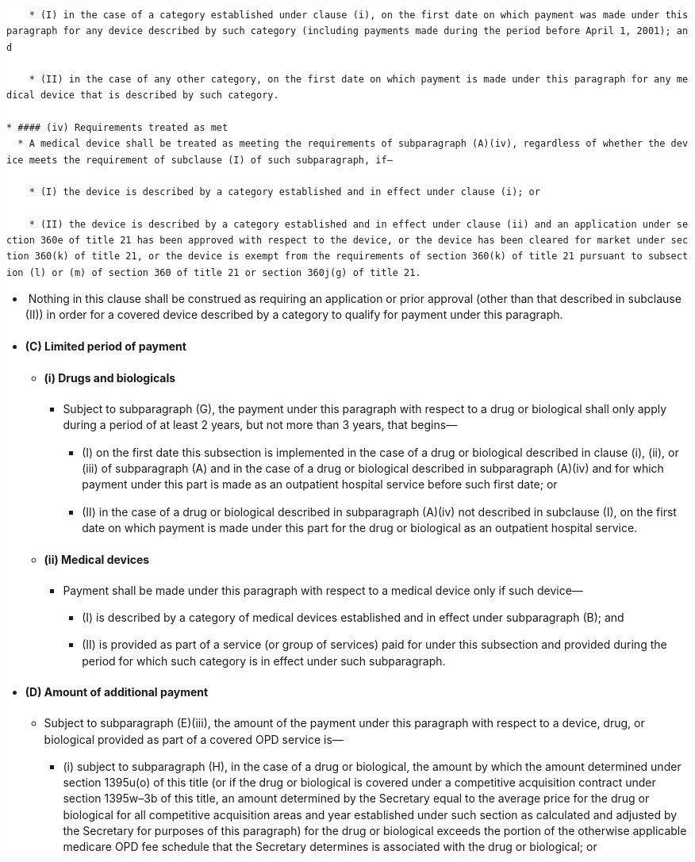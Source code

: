         * (I) in the case of a category established under clause (i), on the first date on which payment was made under this paragraph for any device described by such category (including payments made during the period before April 1, 2001); and

        * (II) in the case of any other category, on the first date on which payment is made under this paragraph for any medical device that is described by such category.

    * #### (iv) Requirements treated as met
      * A medical device shall be treated as meeting the requirements of subparagraph (A)(iv), regardless of whether the device meets the requirement of subclause (I) of such subparagraph, if—

        * (I) the device is described by a category established and in effect under clause (i); or

        * (II) the device is described by a category established and in effect under clause (ii) and an application under section 360e of title 21 has been approved with respect to the device, or the device has been cleared for market under section 360(k) of title 21, or the device is exempt from the requirements of section 360(k) of title 21 pursuant to subsection (l) or (m) of section 360 of title 21 or section 360j(g) of title 21.


  * &nbsp;Nothing in this clause shall be construed as requiring an application or prior approval (other than that described in subclause (II)) in order for a covered device described by a category to qualify for payment under this paragraph.

  * #### (C) Limited period of payment
    * #### (i) Drugs and biologicals
      * Subject to subparagraph (G), the payment under this paragraph with respect to a drug or biological shall only apply during a period of at least 2 years, but not more than 3 years, that begins—

        * (I) on the first date this subsection is implemented in the case of a drug or biological described in clause (i), (ii), or (iii) of subparagraph (A) and in the case of a drug or biological described in subparagraph (A)(iv) and for which payment under this part is made as an outpatient hospital service before such first date; or

        * (II) in the case of a drug or biological described in subparagraph (A)(iv) not described in subclause (I), on the first date on which payment is made under this part for the drug or biological as an outpatient hospital service.

    * #### (ii) Medical devices
      * Payment shall be made under this paragraph with respect to a medical device only if such device—

        * (I) is described by a category of medical devices established and in effect under subparagraph (B); and

        * (II) is provided as part of a service (or group of services) paid for under this subsection and provided during the period for which such category is in effect under such subparagraph.

  * #### (D) Amount of additional payment
    * Subject to subparagraph (E)(iii), the amount of the payment under this paragraph with respect to a device, drug, or biological provided as part of a covered OPD service is—

      * (i) subject to subparagraph (H), in the case of a drug or biological, the amount by which the amount determined under section 1395u(o) of this title (or if the drug or biological is covered under a competitive acquisition contract under section 1395w–3b of this title, an amount determined by the Secretary equal to the average price for the drug or biological for all competitive acquisition areas and year established under such section as calculated and adjusted by the Secretary for purposes of this paragraph) for the drug or biological exceeds the portion of the otherwise applicable medicare OPD fee schedule that the Secretary determines is associated with the drug or biological; or
